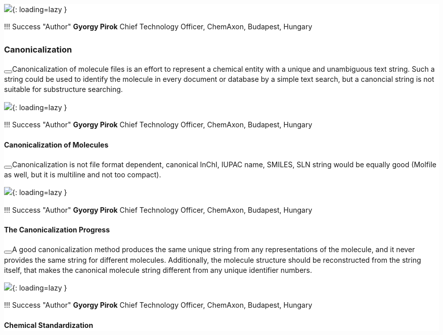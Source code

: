 
![](https://media.drugdesign.org/course/encoding-molecules/gyorgy_40.png){: loading=lazy }

!!! Success "Author"
    **Gyorgy Pirok** 
    Chief Technology Officer, ChemAxon, Budapest, Hungary 
     
    
### Canonicalization

<button  class='playb' onclick='playAudio(this)' data-mp3-name='encoding-molecules/canonicalization-0bfa7e25'><i class='fa fa-play' aria-hidden='true'></i></button>Canonicalization of molecule files is an effort to represent a chemical entity with a unique and unambiguous text string. Such a string could be used to identify the molecule in every document or database by a simple text search, but a canoncial string is not suitable for substructure searching.


![](https://media.drugdesign.org/course/encoding-molecules/gyorgy_41.png){: loading=lazy }

!!! Success "Author"
    **Gyorgy Pirok** 
    Chief Technology Officer, ChemAxon, Budapest, Hungary 
     
    
#### Canonicalization of Molecules

<button  class='playb' onclick='playAudio(this)' data-mp3-name='encoding-molecules/canonicalization-molecules-33818501'><i class='fa fa-play' aria-hidden='true'></i></button>Canonicalization is not file format dependent, canonical InChI, IUPAC name, SMILES, SLN string would be equally good (Molfile as well, but it is multiline and not too compact).


![](https://media.drugdesign.org/course/encoding-molecules/gyorgy_42.png){: loading=lazy }

!!! Success "Author"
    **Gyorgy Pirok** 
    Chief Technology Officer, ChemAxon, Budapest, Hungary 
     
    
#### The Canonicalization Progress

<button  class='playb' onclick='playAudio(this)' data-mp3-name='encoding-molecules/canonicalization-progress-a59a9681'><i class='fa fa-play' aria-hidden='true'></i></button>A good canonicalization method produces the same unique string from any representations of the molecule, and it never provides the same string for different molecules. Additionally, the molecule structure should be reconstructed from the string itself, that makes the canonical molecule string different from any unique identifier numbers.


![](https://media.drugdesign.org/course/encoding-molecules/gyorgy_43.png){: loading=lazy }

!!! Success "Author"
    **Gyorgy Pirok** 
    Chief Technology Officer, ChemAxon, Budapest, Hungary 
     
    
#### Chemical Standardization
